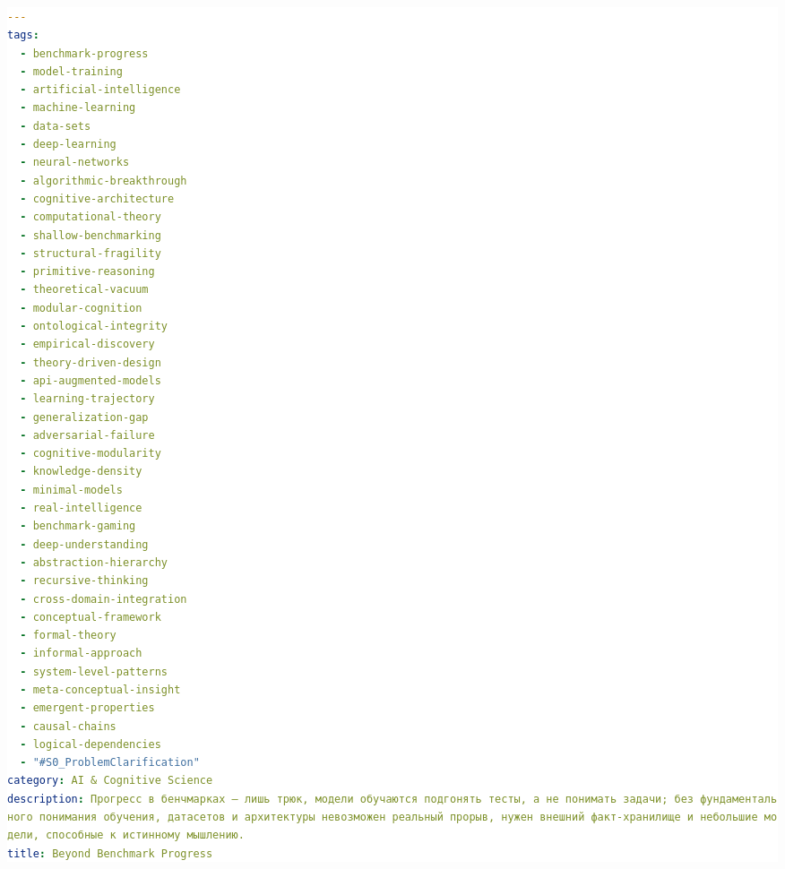 ```yaml
---
tags:
  - benchmark-progress
  - model-training
  - artificial-intelligence
  - machine-learning
  - data-sets
  - deep-learning
  - neural-networks
  - algorithmic-breakthrough
  - cognitive-architecture
  - computational-theory
  - shallow-benchmarking
  - structural-fragility
  - primitive-reasoning
  - theoretical-vacuum
  - modular-cognition
  - ontological-integrity
  - empirical-discovery
  - theory-driven-design
  - api-augmented-models
  - learning-trajectory
  - generalization-gap
  - adversarial-failure
  - cognitive-modularity
  - knowledge-density
  - minimal-models
  - real-intelligence
  - benchmark-gaming
  - deep-understanding
  - abstraction-hierarchy
  - recursive-thinking
  - cross-domain-integration
  - conceptual-framework
  - formal-theory
  - informal-approach
  - system-level-patterns
  - meta-conceptual-insight
  - emergent-properties
  - causal-chains
  - logical-dependencies
  - "#S0_ProblemClarification"
category: AI & Cognitive Science
description: Прогресс в бенчмарках – лишь трюк, модели обучаются подгонять тесты, а не понимать задачи; без фундаментального понимания обучения, датасетов и архитектуры невозможен реальный прорыв, нужен внешний факт‑хранилище и небольшие модели, способные к истинному мышлению.
title: Beyond Benchmark Progress
```